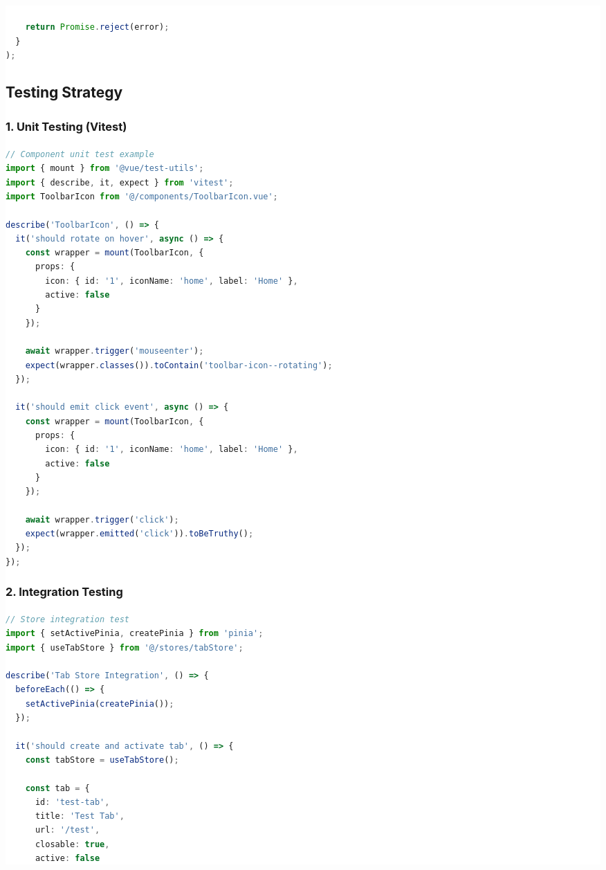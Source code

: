```typescript
    
    return Promise.reject(error);
  }
);
```

## Testing Strategy

### 1. Unit Testing (Vitest)
```typescript
// Component unit test example
import { mount } from '@vue/test-utils';
import { describe, it, expect } from 'vitest';
import ToolbarIcon from '@/components/ToolbarIcon.vue';

describe('ToolbarIcon', () => {
  it('should rotate on hover', async () => {
    const wrapper = mount(ToolbarIcon, {
      props: {
        icon: { id: '1', iconName: 'home', label: 'Home' },
        active: false
      }
    });
    
    await wrapper.trigger('mouseenter');
    expect(wrapper.classes()).toContain('toolbar-icon--rotating');
  });
  
  it('should emit click event', async () => {
    const wrapper = mount(ToolbarIcon, {
      props: {
        icon: { id: '1', iconName: 'home', label: 'Home' },
        active: false
      }
    });
    
    await wrapper.trigger('click');
    expect(wrapper.emitted('click')).toBeTruthy();
  });
});
```

### 2. Integration Testing
```typescript
// Store integration test
import { setActivePinia, createPinia } from 'pinia';
import { useTabStore } from '@/stores/tabStore';

describe('Tab Store Integration', () => {
  beforeEach(() => {
    setActivePinia(createPinia());
  });
  
  it('should create and activate tab', () => {
    const tabStore = useTabStore();
    
    const tab = {
      id: 'test-tab',
      title: 'Test Tab',
      url: '/test',
      closable: true,
      active: false
```